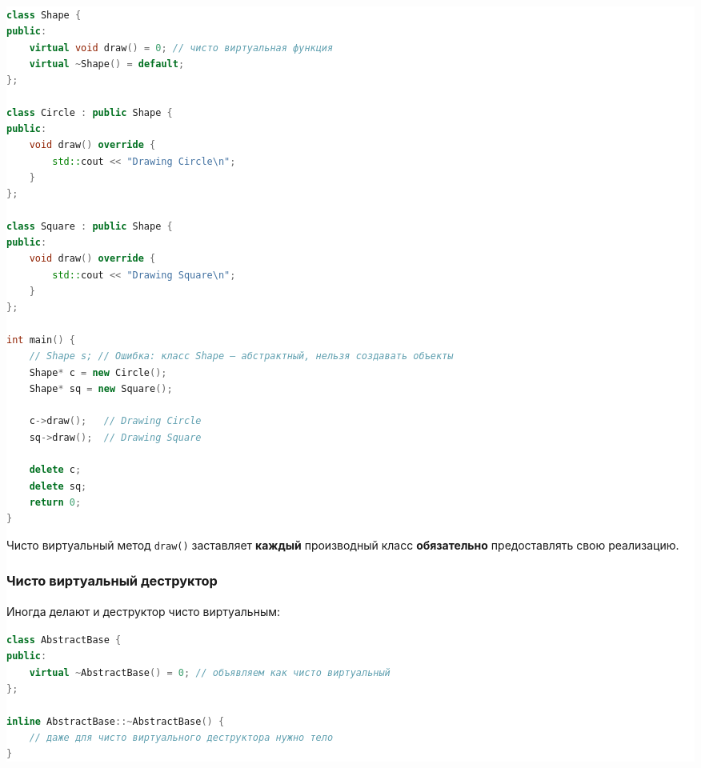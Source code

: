 ```cpp
class Shape {
public:
    virtual void draw() = 0; // чисто виртуальная функция
    virtual ~Shape() = default;
};

class Circle : public Shape {
public:
    void draw() override {
        std::cout << "Drawing Circle\n";
    }
};

class Square : public Shape {
public:
    void draw() override {
        std::cout << "Drawing Square\n";
    }
};

int main() {
    // Shape s; // Ошибка: класс Shape — абстрактный, нельзя создавать объекты
    Shape* c = new Circle();
    Shape* sq = new Square();

    c->draw();   // Drawing Circle
    sq->draw();  // Drawing Square

    delete c;
    delete sq;
    return 0;
}

```

Чисто виртуальный метод `draw()` заставляет **каждый** производный класс **обязательно** предоставлять свою реализацию.

### Чисто виртуальный деструктор

Иногда делают и деструктор чисто виртуальным:

```cpp
class AbstractBase {
public:
    virtual ~AbstractBase() = 0; // объявляем как чисто виртуальный
};

inline AbstractBase::~AbstractBase() {
    // даже для чисто виртуального деструктора нужно тело
}

```
